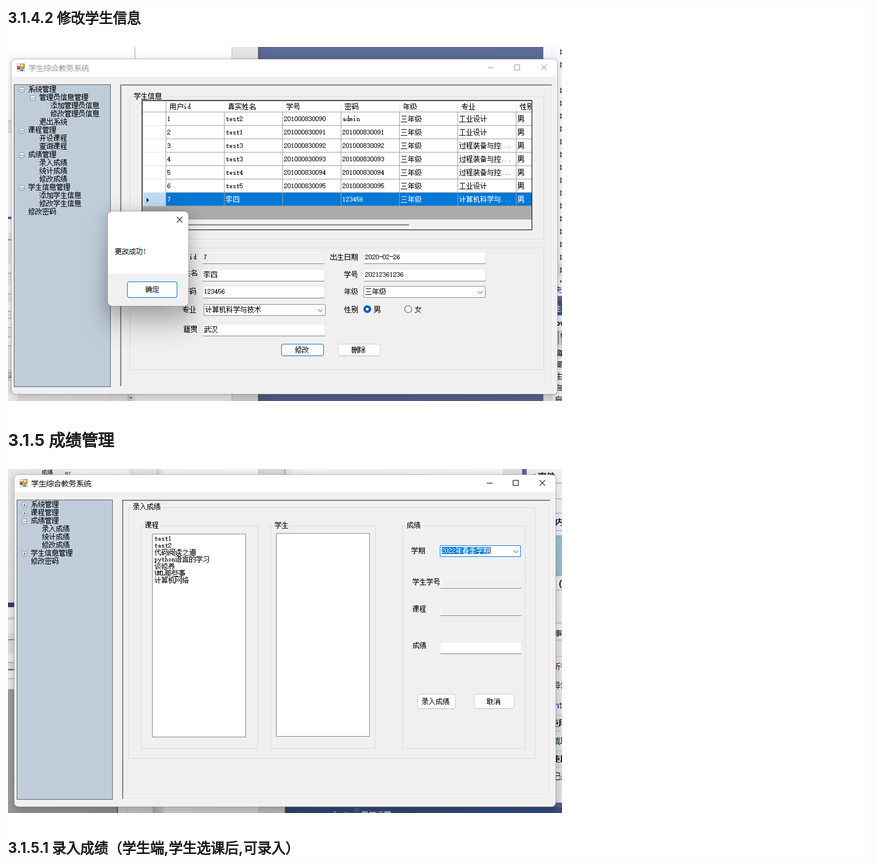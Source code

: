   

#### 3.1.4.2 修改学生信息

  ![1653021924589](README.assets/1653021924589.png)

### 3.1.5 成绩管理

  ![1653021928072](README.assets/1653021928072.png)

#### 3.1.5.1 录入成绩（学生端,学生选课后,可录入）
